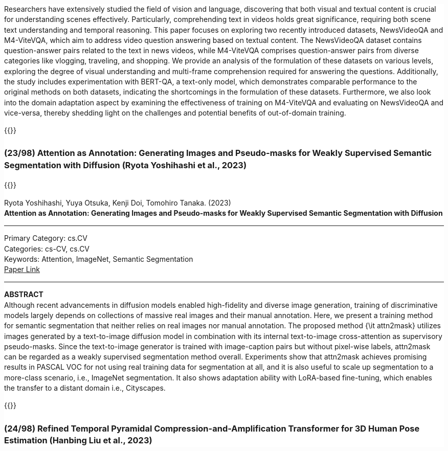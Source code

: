 Researchers have extensively studied the field of vision and language, discovering that both visual and textual content is crucial for understanding scenes effectively. Particularly, comprehending text in videos holds great significance, requiring both scene text understanding and temporal reasoning. This paper focuses on exploring two recently introduced datasets, NewsVideoQA and M4-ViteVQA, which aim to address video question answering based on textual content. The NewsVideoQA dataset contains question-answer pairs related to the text in news videos, while M4-ViteVQA comprises question-answer pairs from diverse categories like vlogging, traveling, and shopping. We provide an analysis of the formulation of these datasets on various levels, exploring the degree of visual understanding and multi-frame comprehension required for answering the questions. Additionally, the study includes experimentation with BERT-QA, a text-only model, which demonstrates comparable performance to the original methods on both datasets, indicating the shortcomings in the formulation of these datasets. Furthermore, we also look into the domain adaptation aspect by examining the effectiveness of training on M4-ViteVQA and evaluating on NewsVideoQA and vice-versa, thereby shedding light on the challenges and potential benefits of out-of-domain training.

{{</citation>}}


### (23/98) Attention as Annotation: Generating Images and Pseudo-masks for Weakly Supervised Semantic Segmentation with Diffusion (Ryota Yoshihashi et al., 2023)

{{<citation>}}

Ryota Yoshihashi, Yuya Otsuka, Kenji Doi, Tomohiro Tanaka. (2023)  
**Attention as Annotation: Generating Images and Pseudo-masks for Weakly Supervised Semantic Segmentation with Diffusion**  

---
Primary Category: cs.CV  
Categories: cs-CV, cs.CV  
Keywords: Attention, ImageNet, Semantic Segmentation  
[Paper Link](http://arxiv.org/abs/2309.01369v1)  

---


**ABSTRACT**  
Although recent advancements in diffusion models enabled high-fidelity and diverse image generation, training of discriminative models largely depends on collections of massive real images and their manual annotation. Here, we present a training method for semantic segmentation that neither relies on real images nor manual annotation. The proposed method {\it attn2mask} utilizes images generated by a text-to-image diffusion model in combination with its internal text-to-image cross-attention as supervisory pseudo-masks. Since the text-to-image generator is trained with image-caption pairs but without pixel-wise labels, attn2mask can be regarded as a weakly supervised segmentation method overall. Experiments show that attn2mask achieves promising results in PASCAL VOC for not using real training data for segmentation at all, and it is also useful to scale up segmentation to a more-class scenario, i.e., ImageNet segmentation. It also shows adaptation ability with LoRA-based fine-tuning, which enables the transfer to a distant domain i.e., Cityscapes.

{{</citation>}}


### (24/98) Refined Temporal Pyramidal Compression-and-Amplification Transformer for 3D Human Pose Estimation (Hanbing Liu et al., 2023)
